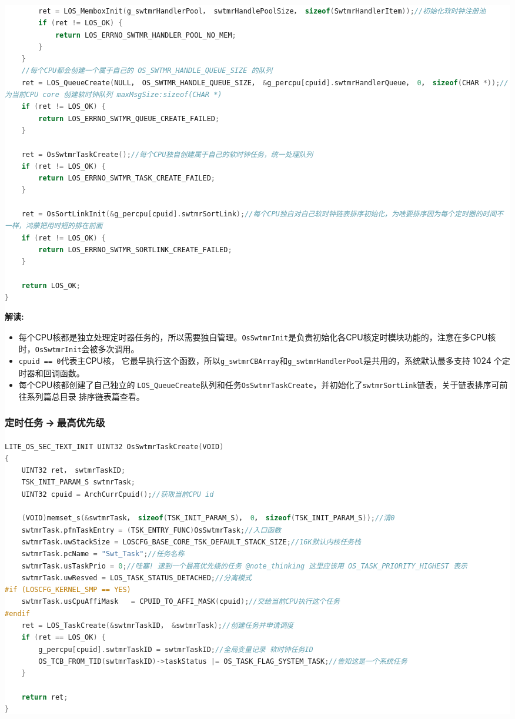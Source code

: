 ```c
        ret = LOS_MemboxInit(g_swtmrHandlerPool， swtmrHandlePoolSize， sizeof(SwtmrHandlerItem));//初始化软时钟注册池
        if (ret != LOS_OK) {
            return LOS_ERRNO_SWTMR_HANDLER_POOL_NO_MEM;
        }
    }
    //每个CPU都会创建一个属于自己的 OS_SWTMR_HANDLE_QUEUE_SIZE 的队列
    ret = LOS_QueueCreate(NULL， OS_SWTMR_HANDLE_QUEUE_SIZE， &g_percpu[cpuid].swtmrHandlerQueue， 0， sizeof(CHAR *));//为当前CPU core 创建软时钟队列 maxMsgSize:sizeof(CHAR *)
    if (ret != LOS_OK) {
        return LOS_ERRNO_SWTMR_QUEUE_CREATE_FAILED;
    }

    ret = OsSwtmrTaskCreate();//每个CPU独自创建属于自己的软时钟任务，统一处理队列
    if (ret != LOS_OK) {
        return LOS_ERRNO_SWTMR_TASK_CREATE_FAILED;
    }

    ret = OsSortLinkInit(&g_percpu[cpuid].swtmrSortLink);//每个CPU独自对自己软时钟链表排序初始化，为啥要排序因为每个定时器的时间不一样，鸿蒙把用时短的排在前面
    if (ret != LOS_OK) {
        return LOS_ERRNO_SWTMR_SORTLINK_CREATE_FAILED;
    }

    return LOS_OK;
}
```

**解读:**

* 每个CPU核都是独立处理定时器任务的，所以需要独自管理。`OsSwtmrInit`是负责初始化各CPU核定时模块功能的，注意在多CPU核时，`OsSwtmrInit`会被多次调用。
* `cpuid == 0`代表主CPU核， 它最早执行这个函数，所以`g_swtmrCBArray`和`g_swtmrHandlerPool`是共用的，系统默认最多支持 1024 个定时器和回调函数。
* 每个CPU核都创建了自己独立的 `LOS_QueueCreate`队列和任务`OsSwtmrTaskCreate`，并初始化了`swtmrSortLink`链表，关于链表排序可前往系列篇总目录 排序链表篇查看。

### **定时任务 -> 最高优先级**

```c
LITE_OS_SEC_TEXT_INIT UINT32 OsSwtmrTaskCreate(VOID)
{
    UINT32 ret， swtmrTaskID;
    TSK_INIT_PARAM_S swtmrTask;
    UINT32 cpuid = ArchCurrCpuid();//获取当前CPU id

    (VOID)memset_s(&swtmrTask， sizeof(TSK_INIT_PARAM_S)， 0， sizeof(TSK_INIT_PARAM_S));//清0
    swtmrTask.pfnTaskEntry = (TSK_ENTRY_FUNC)OsSwtmrTask;//入口函数
    swtmrTask.uwStackSize = LOSCFG_BASE_CORE_TSK_DEFAULT_STACK_SIZE;//16K默认内核任务栈
    swtmrTask.pcName = "Swt_Task";//任务名称
    swtmrTask.usTaskPrio = 0;//哇塞! 逮到一个最高优先级的任务 @note_thinking 这里应该用 OS_TASK_PRIORITY_HIGHEST 表示
    swtmrTask.uwResved = LOS_TASK_STATUS_DETACHED;//分离模式
#if (LOSCFG_KERNEL_SMP == YES)
    swtmrTask.usCpuAffiMask   = CPUID_TO_AFFI_MASK(cpuid);//交给当前CPU执行这个任务
#endif
    ret = LOS_TaskCreate(&swtmrTaskID， &swtmrTask);//创建任务并申请调度
    if (ret == LOS_OK) {
        g_percpu[cpuid].swtmrTaskID = swtmrTaskID;//全局变量记录 软时钟任务ID
        OS_TCB_FROM_TID(swtmrTaskID)->taskStatus |= OS_TASK_FLAG_SYSTEM_TASK;//告知这是一个系统任务
    }

    return ret;
}
```
